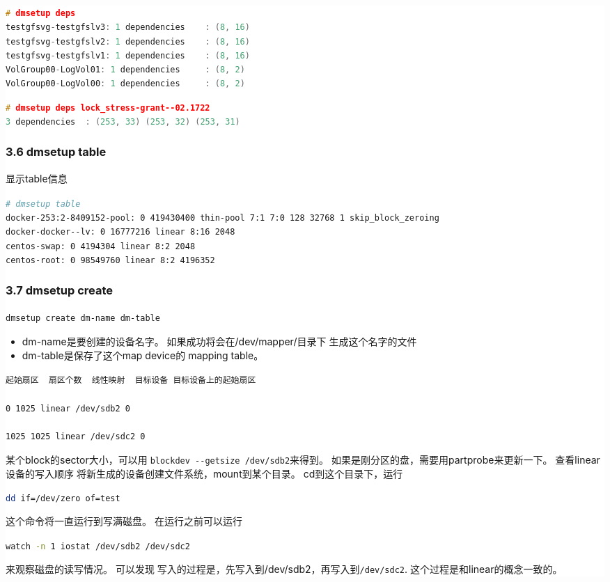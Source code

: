 ```c
# dmsetup deps
testgfsvg-testgfslv3: 1 dependencies    : (8, 16)
testgfsvg-testgfslv2: 1 dependencies    : (8, 16)
testgfsvg-testgfslv1: 1 dependencies    : (8, 16)
VolGroup00-LogVol01: 1 dependencies     : (8, 2)
VolGroup00-LogVol00: 1 dependencies     : (8, 2)
```

```c
# dmsetup deps lock_stress-grant--02.1722
3 dependencies  : (253, 33) (253, 32) (253, 31)
```
### 3.6 dmsetup table
显示table信息
```bash
# dmsetup table
docker-253:2-8409152-pool: 0 419430400 thin-pool 7:1 7:0 128 32768 1 skip_block_zeroing 
docker-docker--lv: 0 16777216 linear 8:16 2048
centos-swap: 0 4194304 linear 8:2 2048
centos-root: 0 98549760 linear 8:2 4196352
```
### 3.7 dmsetup create

```bash
dmsetup create dm-name dm-table
```

 - dm-name是要创建的设备名字。 如果成功将会在/dev/mapper/目录下 生成这个名字的文件
 - dm-table是保存了这个map device的 mapping table。

```bash
起始扇区  扇区个数  线性映射  目标设备 目标设备上的起始扇区

0 1025 linear /dev/sdb2 0

1025 1025 linear /dev/sdc2 0
```

某个block的sector大小，可以用 `blockdev --getsize /dev/sdb2`来得到。
如果是刚分区的盘，需要用partprobe来更新一下。 
查看linear设备的写入顺序
将新生成的设备创建文件系统，mount到某个目录。
cd到这个目录下，运行
```bash
dd if=/dev/zero of=test 
```
这个命令将一直运行到写满磁盘。
在运行之前可以运行
```bash
watch -n 1 iostat /dev/sdb2 /dev/sdc2
```
来观察磁盘的读写情况。 
可以发现 写入的过程是，先写入到/dev/sdb2，再写入到`/dev/sdc2`.
这个过程是和linear的概念一致的。
